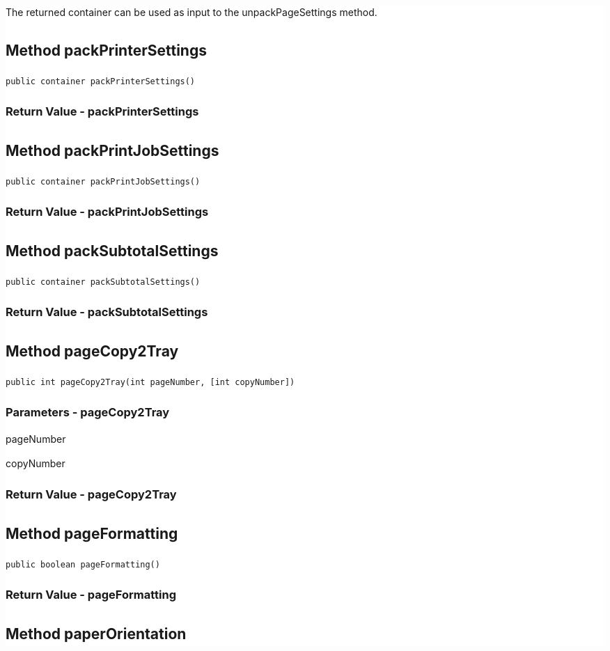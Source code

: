 The returned container can be used as input to the unpackPageSettings method.

## Method packPrinterSettings

```xpp
public container packPrinterSettings()
```

### Return Value - packPrinterSettings

## Method packPrintJobSettings

```xpp
public container packPrintJobSettings()
```

### Return Value - packPrintJobSettings

## Method packSubtotalSettings

```xpp
public container packSubtotalSettings()
```

### Return Value - packSubtotalSettings

## Method pageCopy2Tray

```xpp
public int pageCopy2Tray(int pageNumber, [int copyNumber])
```

### Parameters - pageCopy2Tray

pageNumber  



copyNumber  

### Return Value - pageCopy2Tray

## Method pageFormatting

```xpp
public boolean pageFormatting()
```

### Return Value - pageFormatting

## Method paperOrientation
